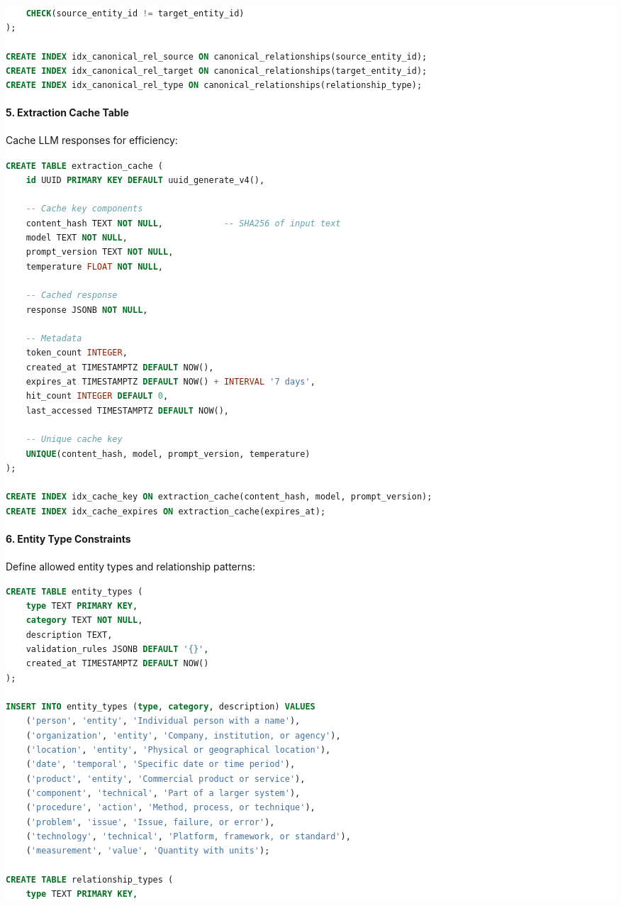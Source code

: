 ```sql
    CHECK(source_entity_id != target_entity_id)
);

CREATE INDEX idx_canonical_rel_source ON canonical_relationships(source_entity_id);
CREATE INDEX idx_canonical_rel_target ON canonical_relationships(target_entity_id);
CREATE INDEX idx_canonical_rel_type ON canonical_relationships(relationship_type);
```

#### 5. Extraction Cache Table
Cache LLM responses for efficiency:

```sql
CREATE TABLE extraction_cache (
    id UUID PRIMARY KEY DEFAULT uuid_generate_v4(),
    
    -- Cache key components
    content_hash TEXT NOT NULL,            -- SHA256 of input text
    model TEXT NOT NULL,
    prompt_version TEXT NOT NULL,
    temperature FLOAT NOT NULL,
    
    -- Cached response
    response JSONB NOT NULL,
    
    -- Metadata
    token_count INTEGER,
    created_at TIMESTAMPTZ DEFAULT NOW(),
    expires_at TIMESTAMPTZ DEFAULT NOW() + INTERVAL '7 days',
    hit_count INTEGER DEFAULT 0,
    last_accessed TIMESTAMPTZ DEFAULT NOW(),
    
    -- Unique cache key
    UNIQUE(content_hash, model, prompt_version, temperature)
);

CREATE INDEX idx_cache_key ON extraction_cache(content_hash, model, prompt_version);
CREATE INDEX idx_cache_expires ON extraction_cache(expires_at);
```

#### 6. Entity Type Constraints
Define allowed entity types and relationship patterns:

```sql
CREATE TABLE entity_types (
    type TEXT PRIMARY KEY,
    category TEXT NOT NULL,
    description TEXT,
    validation_rules JSONB DEFAULT '{}',
    created_at TIMESTAMPTZ DEFAULT NOW()
);

INSERT INTO entity_types (type, category, description) VALUES
    ('person', 'entity', 'Individual person with a name'),
    ('organization', 'entity', 'Company, institution, or agency'),
    ('location', 'entity', 'Physical or geographical location'),
    ('date', 'temporal', 'Specific date or time period'),
    ('product', 'entity', 'Commercial product or service'),
    ('component', 'technical', 'Part of a larger system'),
    ('procedure', 'action', 'Method, process, or technique'),
    ('problem', 'issue', 'Issue, failure, or error'),
    ('technology', 'technical', 'Platform, framework, or standard'),
    ('measurement', 'value', 'Quantity with units');

CREATE TABLE relationship_types (
    type TEXT PRIMARY KEY,
```